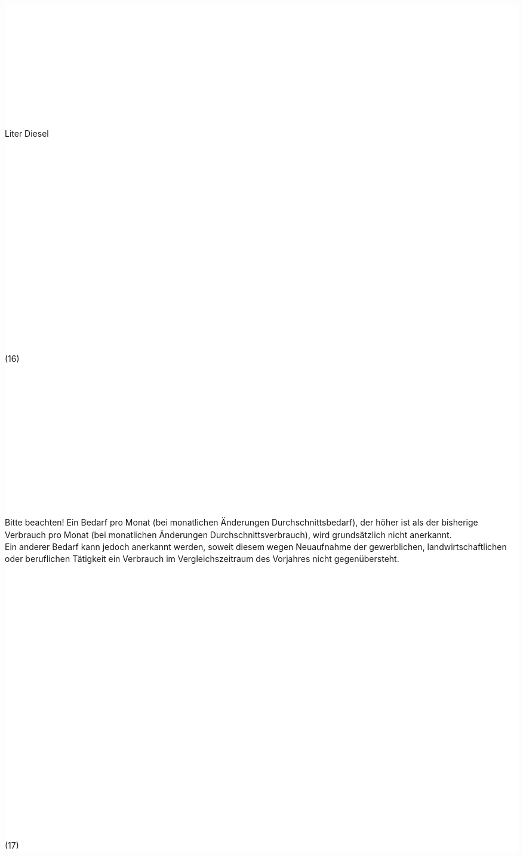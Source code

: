  

 

 

 

 

 

Liter Diesel

 

 

 

 

 

 

 

 

 

 

(16)

 

 

 

 

 

 

 

Bitte beachten! Ein Bedarf pro Monat (bei monatlichen Änderungen Durchschnittsbedarf), der höher ist als der bisherige Verbrauch pro Monat (bei monatlichen Änderungen Durchschnittsverbrauch), wird grundsätzlich nicht anerkannt.  
Ein anderer Bedarf kann jedoch anerkannt werden, soweit diesem wegen Neuaufnahme der gewerblichen, landwirtschaftlichen oder beruflichen Tätigkeit ein Verbrauch im Vergleichszeitraum des Vorjahres nicht gegenübersteht.

 

 

 

 

 

 

 

 

 

 

 

 

 

(17)
